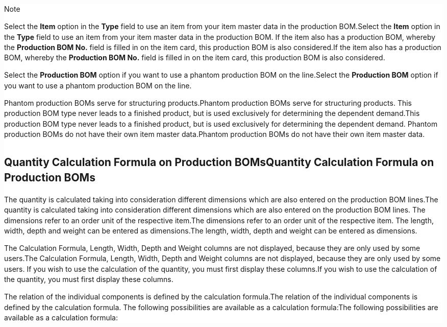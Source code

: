 > [!NOTE]  
>  <span data-ttu-id="a26e2-157">Select the **Item** option in the **Type** field to use an item from your item master data in the production BOM.</span><span class="sxs-lookup"><span data-stu-id="a26e2-157">Select the **Item** option in the **Type** field to use an item from your item master data in the production BOM.</span></span> <span data-ttu-id="a26e2-158">If the item also has a production BOM, whereby the **Production BOM No.** field is filled in on the item card, this production BOM is also considered.</span><span class="sxs-lookup"><span data-stu-id="a26e2-158">If the item also has a production BOM, whereby the **Production BOM No.** field is filled in on the item card, this production BOM is also considered.</span></span>  
>   
>  <span data-ttu-id="a26e2-159">Select the **Production BOM** option if you want to use a phantom production BOM on the line.</span><span class="sxs-lookup"><span data-stu-id="a26e2-159">Select the **Production BOM** option if you want to use a phantom production BOM on the line.</span></span>  
>   
>  <span data-ttu-id="a26e2-160">Phantom production BOMs serve for structuring products.</span><span class="sxs-lookup"><span data-stu-id="a26e2-160">Phantom production BOMs serve for structuring products.</span></span> <span data-ttu-id="a26e2-161">This production BOM type never leads to a finished product, but is used exclusively for determining the dependent demand.</span><span class="sxs-lookup"><span data-stu-id="a26e2-161">This production BOM type never leads to a finished product, but is used exclusively for determining the dependent demand.</span></span> <span data-ttu-id="a26e2-162">Phantom production BOMs do not have their own item master data.</span><span class="sxs-lookup"><span data-stu-id="a26e2-162">Phantom production BOMs do not have their own item master data.</span></span>

## <a name="quantity-calculation-formula-on-production-boms"></a><span data-ttu-id="a26e2-163">Quantity Calculation Formula on Production BOMs</span><span class="sxs-lookup"><span data-stu-id="a26e2-163">Quantity Calculation Formula on Production BOMs</span></span>  
<span data-ttu-id="a26e2-164">The quantity is calculated taking into consideration different dimensions which are also entered on the production BOM lines.</span><span class="sxs-lookup"><span data-stu-id="a26e2-164">The quantity is calculated taking into consideration different dimensions which are also entered on the production BOM lines.</span></span> <span data-ttu-id="a26e2-165">The dimensions refer to an order unit of the respective item.</span><span class="sxs-lookup"><span data-stu-id="a26e2-165">The dimensions refer to an order unit of the respective item.</span></span> <span data-ttu-id="a26e2-166">The length, width, depth and weight can be entered as dimensions.</span><span class="sxs-lookup"><span data-stu-id="a26e2-166">The length, width, depth and weight can be entered as dimensions.</span></span>  

<span data-ttu-id="a26e2-167">The Calculation Formula, Length, Width, Depth and Weight columns are not displayed, because they are only used by some users.</span><span class="sxs-lookup"><span data-stu-id="a26e2-167">The Calculation Formula, Length, Width, Depth and Weight columns are not displayed, because they are only used by some users.</span></span> <span data-ttu-id="a26e2-168">If you wish to use the calculation of the quantity, you must first display these columns.</span><span class="sxs-lookup"><span data-stu-id="a26e2-168">If you wish to use the calculation of the quantity, you must first display these columns.</span></span>  

<span data-ttu-id="a26e2-169">The relation of the individual components is defined by the calculation formula.</span><span class="sxs-lookup"><span data-stu-id="a26e2-169">The relation of the individual components is defined by the calculation formula.</span></span> <span data-ttu-id="a26e2-170">The following possibilities are available as a calculation formula:</span><span class="sxs-lookup"><span data-stu-id="a26e2-170">The following possibilities are available as a calculation formula:</span></span>  
